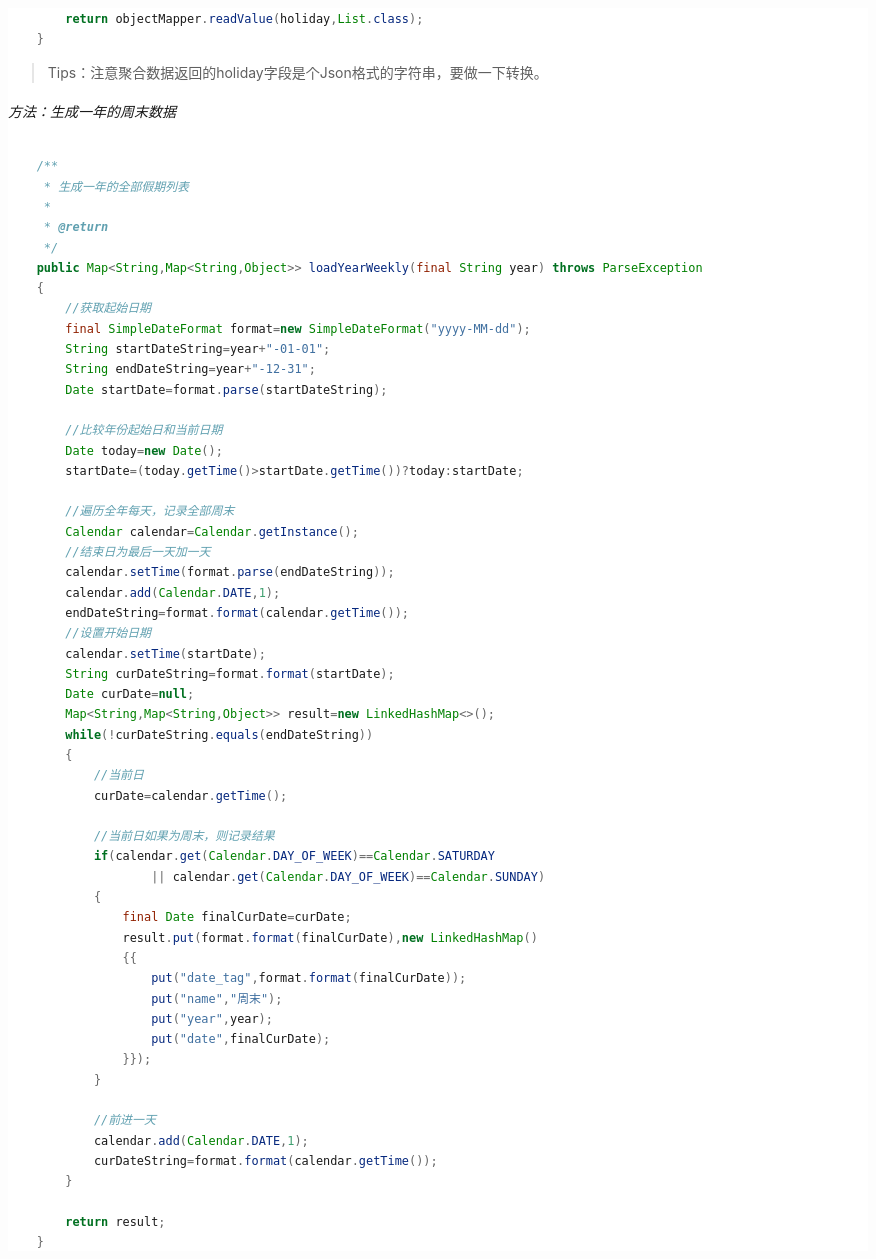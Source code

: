 ```java
        return objectMapper.readValue(holiday,List.class);
    }
```

> Tips：注意聚合数据返回的holiday字段是个Json格式的字符串，要做一下转换。

###### 方法：生成一年的周末数据

```java
    /**
     * 生成一年的全部假期列表
     *
     * @return
     */
    public Map<String,Map<String,Object>> loadYearWeekly(final String year) throws ParseException
    {
        //获取起始日期
        final SimpleDateFormat format=new SimpleDateFormat("yyyy-MM-dd");
        String startDateString=year+"-01-01";
        String endDateString=year+"-12-31";
        Date startDate=format.parse(startDateString);

        //比较年份起始日和当前日期
        Date today=new Date();
        startDate=(today.getTime()>startDate.getTime())?today:startDate;

        //遍历全年每天，记录全部周末
        Calendar calendar=Calendar.getInstance();
        //结束日为最后一天加一天
        calendar.setTime(format.parse(endDateString));
        calendar.add(Calendar.DATE,1);
        endDateString=format.format(calendar.getTime());
        //设置开始日期
        calendar.setTime(startDate);
        String curDateString=format.format(startDate);
        Date curDate=null;
        Map<String,Map<String,Object>> result=new LinkedHashMap<>();
        while(!curDateString.equals(endDateString))
        {
            //当前日
            curDate=calendar.getTime();

            //当前日如果为周末，则记录结果
            if(calendar.get(Calendar.DAY_OF_WEEK)==Calendar.SATURDAY
                    || calendar.get(Calendar.DAY_OF_WEEK)==Calendar.SUNDAY)
            {
                final Date finalCurDate=curDate;
                result.put(format.format(finalCurDate),new LinkedHashMap()
                {{
                    put("date_tag",format.format(finalCurDate));
                    put("name","周末");
                    put("year",year);
                    put("date",finalCurDate);
                }});
            }

            //前进一天
            calendar.add(Calendar.DATE,1);
            curDateString=format.format(calendar.getTime());
        }

        return result;
    }
```
